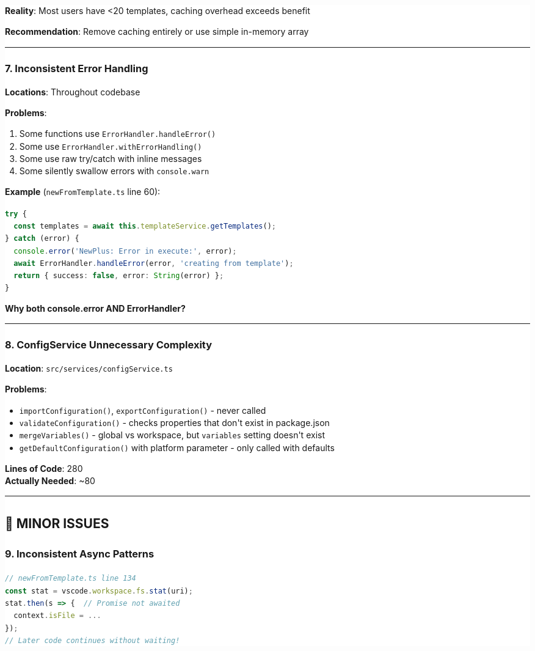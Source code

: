 **Reality**: Most users have <20 templates, caching overhead exceeds benefit

**Recommendation**: Remove caching entirely or use simple in-memory array

---

### 7. **Inconsistent Error Handling**
**Locations**: Throughout codebase

**Problems**:
1. Some functions use `ErrorHandler.handleError()`
2. Some use `ErrorHandler.withErrorHandling()`
3. Some use raw try/catch with inline messages
4. Some silently swallow errors with `console.warn`

**Example** (`newFromTemplate.ts` line 60):
```typescript
try {
  const templates = await this.templateService.getTemplates();
} catch (error) {
  console.error('NewPlus: Error in execute:', error);
  await ErrorHandler.handleError(error, 'creating from template');
  return { success: false, error: String(error) };
}
```
**Why both console.error AND ErrorHandler?**

---

### 8. **ConfigService Unnecessary Complexity**
**Location**: `src/services/configService.ts`

**Problems**:
- `importConfiguration()`, `exportConfiguration()` - never called
- `validateConfiguration()` - checks properties that don't exist in package.json
- `mergeVariables()` - global vs workspace, but `variables` setting doesn't exist
- `getDefaultConfiguration()` with platform parameter - only called with defaults

**Lines of Code**: 280  
**Actually Needed**: ~80

---

## 🔵 MINOR ISSUES

### 9. **Inconsistent Async Patterns**
```typescript
// newFromTemplate.ts line 134
const stat = vscode.workspace.fs.stat(uri);
stat.then(s => {  // Promise not awaited
  context.isFile = ...
});
// Later code continues without waiting!
```
